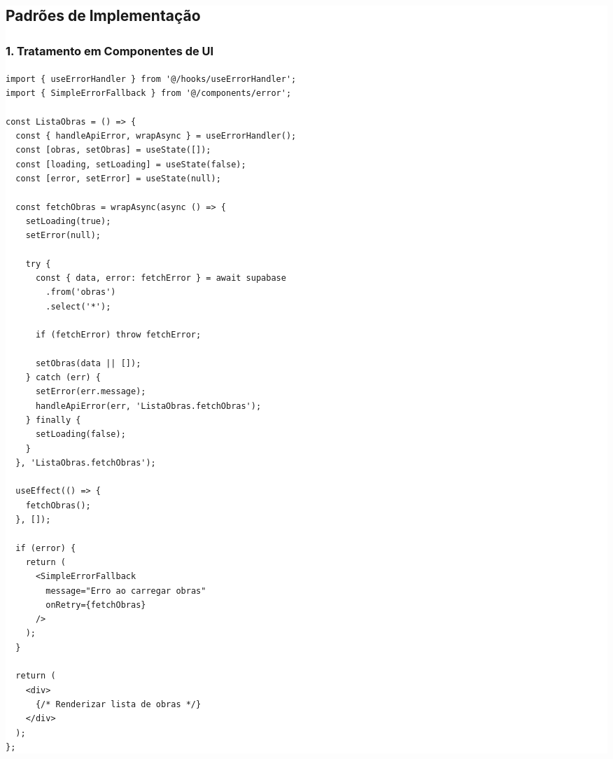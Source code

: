 ## Padrões de Implementação

### 1. Tratamento em Componentes de UI

```tsx
import { useErrorHandler } from '@/hooks/useErrorHandler';
import { SimpleErrorFallback } from '@/components/error';

const ListaObras = () => {
  const { handleApiError, wrapAsync } = useErrorHandler();
  const [obras, setObras] = useState([]);
  const [loading, setLoading] = useState(false);
  const [error, setError] = useState(null);

  const fetchObras = wrapAsync(async () => {
    setLoading(true);
    setError(null);
    
    try {
      const { data, error: fetchError } = await supabase
        .from('obras')
        .select('*');
      
      if (fetchError) throw fetchError;
      
      setObras(data || []);
    } catch (err) {
      setError(err.message);
      handleApiError(err, 'ListaObras.fetchObras');
    } finally {
      setLoading(false);
    }
  }, 'ListaObras.fetchObras');

  useEffect(() => {
    fetchObras();
  }, []);

  if (error) {
    return (
      <SimpleErrorFallback 
        message="Erro ao carregar obras"
        onRetry={fetchObras}
      />
    );
  }

  return (
    <div>
      {/* Renderizar lista de obras */}
    </div>
  );
};
```
